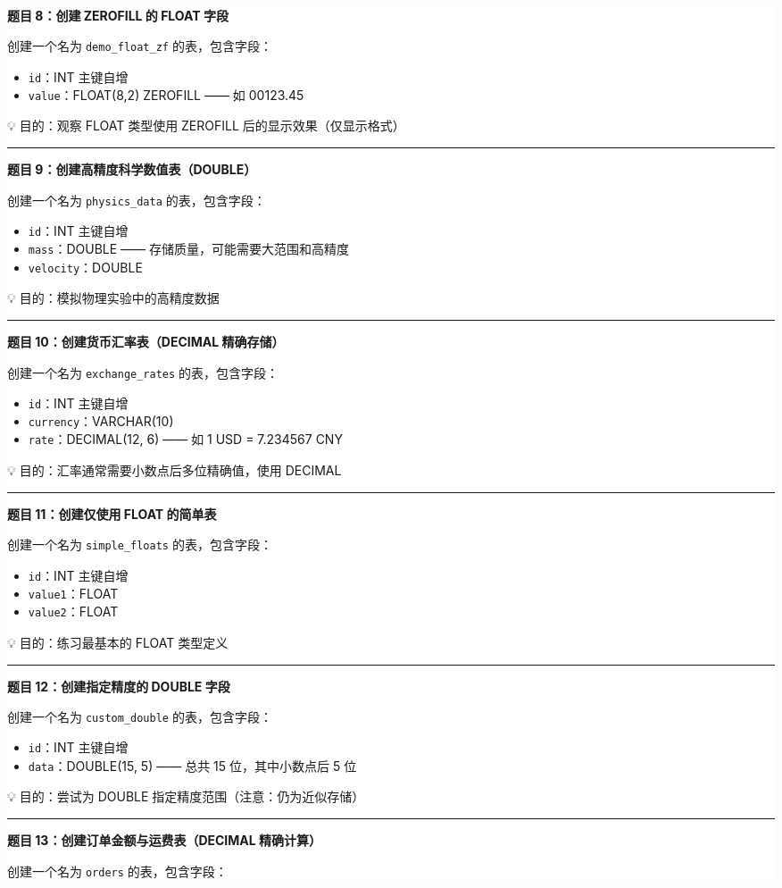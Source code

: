 **题目 8：创建 ZEROFILL 的 FLOAT 字段**

创建一个名为 `demo_float_zf` 的表，包含字段：

- `id`：INT 主键自增
- `value`：FLOAT(8,2) ZEROFILL —— 如 00123.45

💡 目的：观察 FLOAT 类型使用 ZEROFILL 后的显示效果（仅显示格式）

---

**题目 9：创建高精度科学数值表（DOUBLE）**

创建一个名为 `physics_data` 的表，包含字段：

- `id`：INT 主键自增
- `mass`：DOUBLE —— 存储质量，可能需要大范围和高精度
- `velocity`：DOUBLE

💡 目的：模拟物理实验中的高精度数据

---

**题目 10：创建货币汇率表（DECIMAL 精确存储）**

创建一个名为 `exchange_rates` 的表，包含字段：

- `id`：INT 主键自增
- `currency`：VARCHAR(10)
- `rate`：DECIMAL(12, 6) —— 如 1 USD = 7.234567 CNY

💡 目的：汇率通常需要小数点后多位精确值，使用 DECIMAL

---

**题目 11：创建仅使用 FLOAT 的简单表**

创建一个名为 `simple_floats` 的表，包含字段：

- `id`：INT 主键自增
- `value1`：FLOAT
- `value2`：FLOAT

💡 目的：练习最基本的 FLOAT 类型定义

---

**题目 12：创建指定精度的 DOUBLE 字段**

创建一个名为 `custom_double` 的表，包含字段：

- `id`：INT 主键自增
- `data`：DOUBLE(15, 5) —— 总共 15 位，其中小数点后 5 位

💡 目的：尝试为 DOUBLE 指定精度范围（注意：仍为近似存储）

---

**题目 13：创建订单金额与运费表（DECIMAL 精确计算）**

创建一个名为 `orders` 的表，包含字段：
